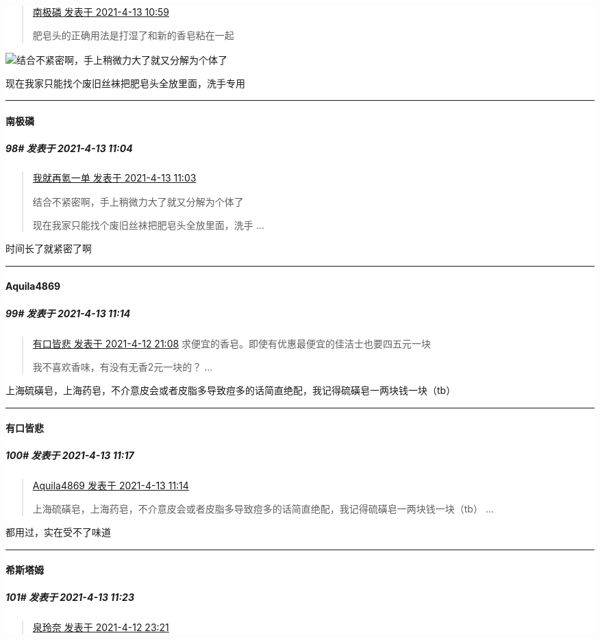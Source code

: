 
<blockquote><a href="httphttps://bbs.saraba1st.com/2b/forum.php?mod=redirect&amp;goto=findpost&amp;pid=50921438&amp;ptid=1998638" target="_blank">南极磷 发表于 2021-4-13 10:59</a>

肥皂头的正确用法是打湿了和新的香皂粘在一起</blockquote>
<img src="https://static.saraba1st.com/image/smiley/carton2017/018.gif" referrerpolicy="no-referrer">结合不紧密啊，手上稍微力大了就又分解为个体了

现在我家只能找个废旧丝袜把肥皂头全放里面，洗手专用


-----

####  南极磷  
##### 98#       发表于 2021-4-13 11:04


<blockquote><a href="httphttps://bbs.saraba1st.com/2b/forum.php?mod=redirect&amp;goto=findpost&amp;pid=50921489&amp;ptid=1998638" target="_blank">我就再氪一单 发表于 2021-4-13 11:03</a>

结合不紧密啊，手上稍微力大了就又分解为个体了

现在我家只能找个废旧丝袜把肥皂头全放里面，洗手 ...</blockquote>
时间长了就紧密了啊


-----

####  Aquila4869  
##### 99#       发表于 2021-4-13 11:14


<blockquote><a href="httphttps://bbs.saraba1st.com/2b/forum.php?mod=redirect&amp;goto=findpost&amp;pid=50917378&amp;ptid=1998638" target="_blank">有口皆悲 发表于 2021-4-12 21:08</a>
求便宜的香皂。即使有优惠最便宜的佳洁士也要四五元一块

我不喜欢香味，有没有无香2元一块的？ ...</blockquote>
上海硫磺皂，上海药皂，不介意皮会或者皮脂多导致痘多的话简直绝配，我记得硫磺皂一两块钱一块（tb）


-----

####  有口皆悲  
##### 100#       发表于 2021-4-13 11:17


<blockquote><a href="httphttps://bbs.saraba1st.com/2b/forum.php?mod=redirect&amp;goto=findpost&amp;pid=50921619&amp;ptid=1998638" target="_blank">Aquila4869 发表于 2021-4-13 11:14</a>

上海硫磺皂，上海药皂，不介意皮会或者皮脂多导致痘多的话简直绝配，我记得硫磺皂一两块钱一块（tb） ...</blockquote>
都用过，实在受不了味道


-----

####  希斯塔姆  
##### 101#       发表于 2021-4-13 11:23


<blockquote><a href="httphttps://bbs.saraba1st.com/2b/forum.php?mod=redirect&amp;goto=findpost&amp;pid=50918536&amp;ptid=1998638" target="_blank">泉玲奈 发表于 2021-4-12 23:21</a>
